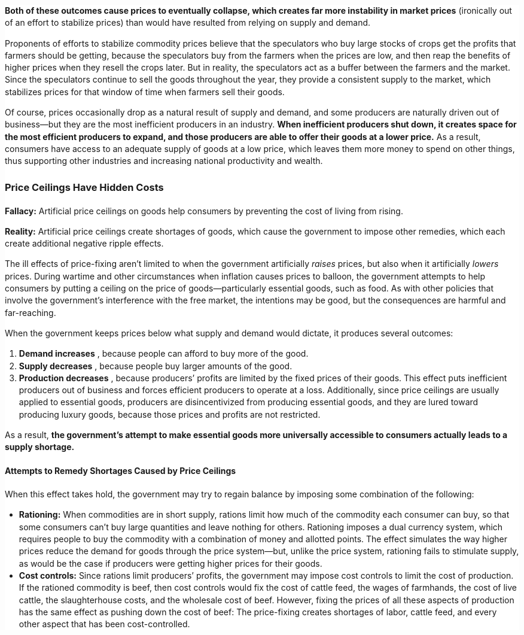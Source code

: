 

**Both of these outcomes cause prices to eventually collapse, which creates far more instability in market prices** (ironically out of an effort to stabilize prices) than would have resulted from relying on supply and demand.

Proponents of efforts to stabilize commodity prices believe that the speculators who buy large stocks of crops get the profits that farmers should be getting, because the speculators buy from the farmers when the prices are low, and then reap the benefits of higher prices when they resell the crops later. But in reality, the speculators act as a buffer between the farmers and the market. Since the speculators continue to sell the goods throughout the year, they provide a consistent supply to the market, which stabilizes prices for that window of time when farmers sell their goods.

Of course, prices occasionally drop as a natural result of supply and demand, and some producers are naturally driven out of business—but they are the most inefficient producers in an industry. **When inefficient producers shut down, it creates space for the most efficient producers to expand, and those producers are able to offer their goods at a lower price.** As a result, consumers have access to an adequate supply of goods at a low price, which leaves them more money to spend on other things, thus supporting other industries and increasing national productivity and wealth.

### Price Ceilings Have Hidden Costs

**Fallacy:** Artificial price ceilings on goods help consumers by preventing the cost of living from rising.

**Reality:** Artificial price ceilings create shortages of goods, which cause the government to impose other remedies, which each create additional negative ripple effects.

The ill effects of price-fixing aren’t limited to when the government artificially _raises_ prices, but also when it artificially _lowers_ prices. During wartime and other circumstances when inflation causes prices to balloon, the government attempts to help consumers by putting a ceiling on the price of goods—particularly essential goods, such as food. As with other policies that involve the government’s interference with the free market, the intentions may be good, but the consequences are harmful and far-reaching.

When the government keeps prices below what supply and demand would dictate, it produces several outcomes:

  1. **Demand increases** , because people can afford to buy more of the good.
  2. **Supply decreases** , because people buy larger amounts of the good.
  3. **Production decreases** , because producers’ profits are limited by the fixed prices of their goods. This effect puts inefficient producers out of business and forces efficient producers to operate at a loss. Additionally, since price ceilings are usually applied to essential goods, producers are disincentivized from producing essential goods, and they are lured toward producing luxury goods, because those prices and profits are not restricted. 



As a result, **the government’s attempt to make essential goods more universally accessible to consumers actually leads to a supply shortage.**

#### Attempts to Remedy Shortages Caused by Price Ceilings

When this effect takes hold, the government may try to regain balance by imposing some combination of the following:

  * **Rationing:** When commodities are in short supply, rations limit how much of the commodity each consumer can buy, so that some consumers can’t buy large quantities and leave nothing for others. Rationing imposes a dual currency system, which requires people to buy the commodity with a combination of money and allotted points. The effect simulates the way higher prices reduce the demand for goods through the price system—but, unlike the price system, rationing fails to stimulate supply, as would be the case if producers were getting higher prices for their goods.
  * **Cost controls:** Since rations limit producers’ profits, the government may impose cost controls to limit the cost of production. If the rationed commodity is beef, then cost controls would fix the cost of cattle feed, the wages of farmhands, the cost of live cattle, the slaughterhouse costs, and the wholesale cost of beef. However, fixing the prices of all these aspects of production has the same effect as pushing down the cost of beef: The price-fixing creates shortages of labor, cattle feed, and every other aspect that has been cost-controlled. 